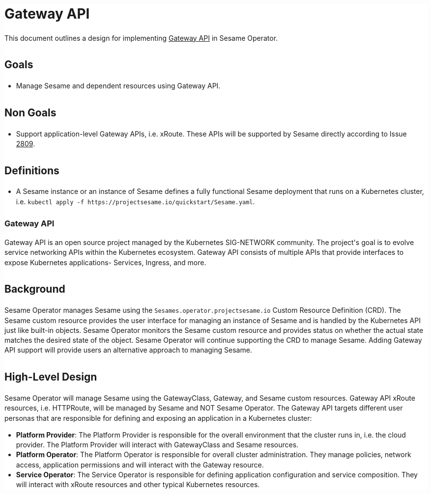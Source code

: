 # Gateway API

This document outlines a design for implementing [Gateway API][1] in Sesame Operator.

## Goals

- Manage Sesame and dependent resources using Gateway API.

## Non Goals

- Support application-level Gateway APIs, i.e. xRoute. These APIs will be supported by Sesame directly according to
  Issue [2809][2].

## Definitions

- A Sesame instance or an instance of Sesame defines a fully functional Sesame deployment that runs on a Kubernetes
  cluster, i.e. `kubectl apply -f https://projectsesame.io/quickstart/Sesame.yaml`.

### Gateway API

Gateway API is an open source project managed by the Kubernetes SIG-NETWORK community. The project's goal is to evolve
service networking APIs within the Kubernetes ecosystem. Gateway API consists of multiple APIs that provide interfaces
to expose Kubernetes applications- Services, Ingress, and more.

## Background

Sesame Operator manages Sesame using the `Sesames.operator.projectsesame.io` Custom Resource Definition (CRD). The
Sesame custom resource provides the user interface for managing an instance of Sesame and is handled by the Kubernetes
API just like built-in objects. Sesame Operator monitors the Sesame custom resource and provides status on whether the
actual state matches the desired state of the object. Sesame Operator will continue supporting the CRD to manage
Sesame. Adding Gateway API support will provide users an alternative approach to managing Sesame.

## High-Level Design

Sesame Operator will manage Sesame using the GatewayClass, Gateway, and Sesame custom resources. Gateway API xRoute
resources, i.e. HTTPRoute, will be managed by Sesame and NOT Sesame Operator. The Gateway API targets different user
personas that are responsible for defining and exposing an application in a Kubernetes cluster:

- __Platform Provider__: The Platform Provider is responsible for the overall environment that the cluster runs in, i.e.
  the cloud provider. The Platform Provider will interact with GatewayClass and Sesame resources.
- __Platform Operator__: The Platform Operator is responsible for overall cluster administration. They manage policies,
  network access, application permissions and will interact with the Gateway resource.
- __Service Operator__: The Service Operator is responsible for defining application configuration and service
  composition. They will interact with xRoute resources and other typical Kubernetes resources.


[1]: https://github.com/kubernetes-sigs/gateway-api
[2]: https://github.com/projectsesame/Sesame/issues/2809
[3]: https://kubernetes.io/docs/concepts/configuration/secret/#tls-secrets
[4]: https://github.com/kubernetes-sigs/service-apis/issues/524
